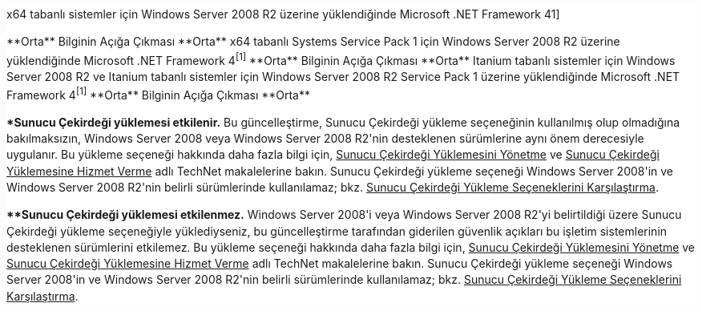 x64 tabanlı sistemler için Windows Server 2008 R2 üzerine yüklendiğinde Microsoft .NET Framework 41\]
</td>
<td style="border:1px solid black;">
**Orta**  
Bilginin Açığa Çıkması
</td>
<td style="border:1px solid black;">
**Orta**
</td>
</tr>
<tr class="alternateRow">
<td style="border:1px solid black;">
x64 tabanlı Systems Service Pack 1 için Windows Server 2008 R2 üzerine yüklendiğinde Microsoft .NET Framework 4<sup>[1]</sup>
</td>
<td style="border:1px solid black;">
**Orta**  
Bilginin Açığa Çıkması
</td>
<td style="border:1px solid black;">
**Orta**
</td>
</tr>
<tr>
<td style="border:1px solid black;">
Itanium tabanlı sistemler için Windows Server 2008 R2 ve Itanium tabanlı sistemler için Windows Server 2008 R2 Service Pack 1 üzerine yüklendiğinde Microsoft .NET Framework 4<sup>[1]</sup>
</td>
<td style="border:1px solid black;">
**Orta**  
Bilginin Açığa Çıkması
</td>
<td style="border:1px solid black;">
**Orta**
</td>
</tr>
</table>
 
**\*Sunucu Çekirdeği yüklemesi etkilenir.** Bu güncelleştirme, Sunucu Çekirdeği yükleme seçeneğinin kullanılmış olup olmadığına bakılmaksızın, Windows Server 2008 veya Windows Server 2008 R2'nin desteklenen sürümlerine aynı önem derecesiyle uygulanır. Bu yükleme seçeneği hakkında daha fazla bilgi için, [Sunucu Çekirdeği Yüklemesini Yönetme](http://technet.microsoft.com/en-us/library/ee441255(ws.10).aspx) ve [Sunucu Çekirdeği Yüklemesine Hizmet Verme](http://technet.microsoft.com/en-us/library/ff698994(ws.10).aspx) adlı TechNet makalelerine bakın. Sunucu Çekirdeği yükleme seçeneği Windows Server 2008'in ve Windows Server 2008 R2'nin belirli sürümlerinde kullanılamaz; bkz. [Sunucu Çekirdeği Yükleme Seçeneklerini Karşılaştırma](http://www.microsoft.com/windowsserver2008/en/us/compare-core-installation.aspx).

**\*\*Sunucu Çekirdeği yüklemesi etkilenmez.** Windows Server 2008'i veya Windows Server 2008 R2'yi belirtildiği üzere Sunucu Çekirdeği yükleme seçeneğiyle yüklediyseniz, bu güncelleştirme tarafından giderilen güvenlik açıkları bu işletim sistemlerinin desteklenen sürümlerini etkilemez. Bu yükleme seçeneği hakkında daha fazla bilgi için, [Sunucu Çekirdeği Yüklemesini Yönetme](http://technet.microsoft.com/en-us/library/ee441255(ws.10).aspx) ve [Sunucu Çekirdeği Yüklemesine Hizmet Verme](http://technet.microsoft.com/en-us/library/ff698994(ws.10).aspx) adlı TechNet makalelerine bakın. Sunucu Çekirdeği yükleme seçeneği Windows Server 2008'in ve Windows Server 2008 R2'nin belirli sürümlerinde kullanılamaz; bkz. [Sunucu Çekirdeği Yükleme Seçeneklerini Karşılaştırma](http://www.microsoft.com/windowsserver2008/en/us/compare-core-installation.aspx).
